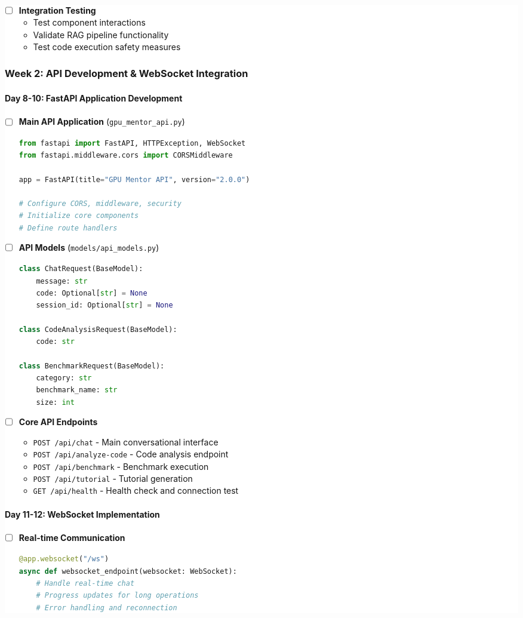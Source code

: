- [ ] **Integration Testing**
  - Test component interactions
  - Validate RAG pipeline functionality
  - Test code execution safety measures

### **Week 2: API Development & WebSocket Integration**

#### Day 8-10: FastAPI Application Development
- [ ] **Main API Application** (`gpu_mentor_api.py`)
  ```python
  from fastapi import FastAPI, HTTPException, WebSocket
  from fastapi.middleware.cors import CORSMiddleware
  
  app = FastAPI(title="GPU Mentor API", version="2.0.0")
  
  # Configure CORS, middleware, security
  # Initialize core components
  # Define route handlers
  ```

- [ ] **API Models** (`models/api_models.py`)
  ```python
  class ChatRequest(BaseModel):
      message: str
      code: Optional[str] = None
      session_id: Optional[str] = None
  
  class CodeAnalysisRequest(BaseModel):
      code: str
  
  class BenchmarkRequest(BaseModel):
      category: str
      benchmark_name: str
      size: int
  ```

- [ ] **Core API Endpoints**
  - `POST /api/chat` - Main conversational interface
  - `POST /api/analyze-code` - Code analysis endpoint
  - `POST /api/benchmark` - Benchmark execution
  - `POST /api/tutorial` - Tutorial generation
  - `GET /api/health` - Health check and connection test

#### Day 11-12: WebSocket Implementation
- [ ] **Real-time Communication**
  ```python
  @app.websocket("/ws")
  async def websocket_endpoint(websocket: WebSocket):
      # Handle real-time chat
      # Progress updates for long operations
      # Error handling and reconnection
  ```
